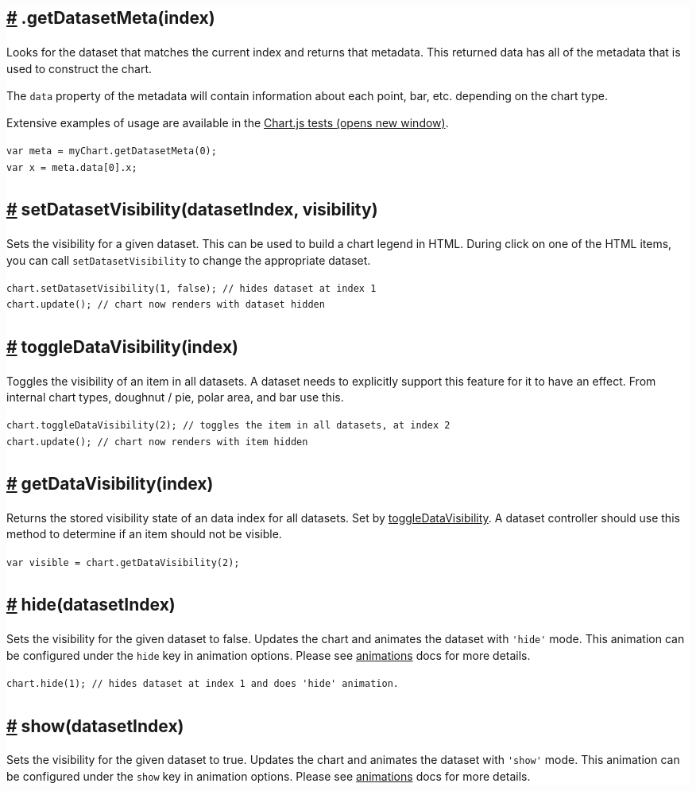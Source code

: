 <a href="#getdatasetmeta-index" class="header-anchor">#</a> .getDatasetMeta(index)
----------------------------------------------------------------------------------

Looks for the dataset that matches the current index and returns that metadata. This returned data has all of the metadata that is used to construct the chart.

The `data` property of the metadata will contain information about each point, bar, etc. depending on the chart type.

Extensive examples of usage are available in the [Chart.js tests <span class="sr-only">(opens new window)</span>](https://github.com/chartjs/Chart.js/tree/master/test).

    var meta = myChart.getDatasetMeta(0);
    var x = meta.data[0].x;

<a href="#setdatasetvisibility-datasetindex-visibility" class="header-anchor">#</a> setDatasetVisibility(datasetIndex, visibility)
----------------------------------------------------------------------------------------------------------------------------------

Sets the visibility for a given dataset. This can be used to build a chart legend in HTML. During click on one of the HTML items, you can call `setDatasetVisibility` to change the appropriate dataset.

    chart.setDatasetVisibility(1, false); // hides dataset at index 1
    chart.update(); // chart now renders with dataset hidden

<a href="#toggledatavisibility-index" class="header-anchor">#</a> toggleDataVisibility(index)
---------------------------------------------------------------------------------------------

Toggles the visibility of an item in all datasets. A dataset needs to explicitly support this feature for it to have an effect. From internal chart types, doughnut / pie, polar area, and bar use this.

    chart.toggleDataVisibility(2); // toggles the item in all datasets, at index 2
    chart.update(); // chart now renders with item hidden

<a href="#getdatavisibility-index" class="header-anchor">#</a> getDataVisibility(index)
---------------------------------------------------------------------------------------

Returns the stored visibility state of an data index for all datasets. Set by [toggleDataVisibility](#toggleDataVisibility). A dataset controller should use this method to determine if an item should not be visible.

    var visible = chart.getDataVisibility(2);

<a href="#hide-datasetindex" class="header-anchor">#</a> hide(datasetIndex)
---------------------------------------------------------------------------

Sets the visibility for the given dataset to false. Updates the chart and animates the dataset with `'hide'` mode. This animation can be configured under the `hide` key in animation options. Please see [animations](/docs/3.2.0/configuration/animations.html) docs for more details.

    chart.hide(1); // hides dataset at index 1 and does 'hide' animation.

<a href="#show-datasetindex" class="header-anchor">#</a> show(datasetIndex)
---------------------------------------------------------------------------

Sets the visibility for the given dataset to true. Updates the chart and animates the dataset with `'show'` mode. This animation can be configured under the `show` key in animation options. Please see [animations](/docs/3.2.0/configuration/animations.html) docs for more details.
